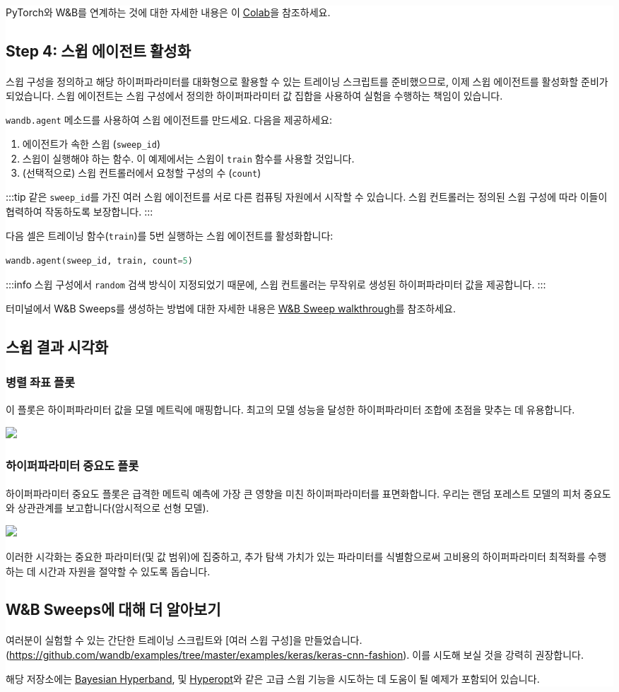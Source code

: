 PyTorch와 W&B를 연계하는 것에 대한 자세한 내용은 이 [Colab](https://colab.research.google.com/github/wandb/examples/blob/master/colabs/pytorch/Simple_PyTorch_Integration.ipynb)을 참조하세요.

## Step 4: 스윕 에이전트 활성화
스윕 구성을 정의하고 해당 하이퍼파라미터를 대화형으로 활용할 수 있는 트레이닝 스크립트를 준비했으므로, 이제 스윕 에이전트를 활성화할 준비가 되었습니다. 스윕 에이전트는 스윕 구성에서 정의한 하이퍼파라미터 값 집합을 사용하여 실험을 수행하는 책임이 있습니다.

`wandb.agent` 메소드를 사용하여 스윕 에이전트를 만드세요. 다음을 제공하세요:
1. 에이전트가 속한 스윕 (`sweep_id`)
2. 스윕이 실행해야 하는 함수. 이 예제에서는 스윕이 `train` 함수를 사용할 것입니다.
3. (선택적으로) 스윕 컨트롤러에서 요청할 구성의 수 (`count`)

:::tip
같은 `sweep_id`를 가진 여러 스윕 에이전트를 서로 다른 컴퓨팅 자원에서 시작할 수 있습니다. 스윕 컨트롤러는 정의된 스윕 구성에 따라 이들이 협력하여 작동하도록 보장합니다.
:::

다음 셀은 트레이닝 함수(`train`)를 5번 실행하는 스윕 에이전트를 활성화합니다:

```python
wandb.agent(sweep_id, train, count=5)
```

:::info
스윕 구성에서 `random` 검색 방식이 지정되었기 때문에, 스윕 컨트롤러는 무작위로 생성된 하이퍼파라미터 값을 제공합니다.
:::

터미널에서 W&B Sweeps를 생성하는 방법에 대한 자세한 내용은 [W&B Sweep walkthrough](/guides/sweeps/walkthrough)를 참조하세요.

## 스윕 결과 시각화

### 병렬 좌표 플롯
이 플롯은 하이퍼파라미터 값을 모델 메트릭에 매핑합니다. 최고의 모델 성능을 달성한 하이퍼파라미터 조합에 초점을 맞추는 데 유용합니다.

![](/images/tutorials/sweeps-2.png)

### 하이퍼파라미터 중요도 플롯
하이퍼파라미터 중요도 플롯은 급격한 메트릭 예측에 가장 큰 영향을 미친 하이퍼파라미터를 표면화합니다.
우리는 랜덤 포레스트 모델의 피처 중요도와 상관관계를 보고합니다(암시적으로 선형 모델).

![](/images/tutorials/sweeps-3.png)

이러한 시각화는 중요한 파라미터(및 값 범위)에 집중하고, 추가 탐색 가치가 있는 파라미터를 식별함으로써 고비용의 하이퍼파라미터 최적화를 수행하는 데 시간과 자원을 절약할 수 있도록 돕습니다.


## W&B Sweeps에 대해 더 알아보기

여러분이 실험할 수 있는 간단한 트레이닝 스크립트와 [여러 스윕 구성]을 만들었습니다.(https://github.com/wandb/examples/tree/master/examples/keras/keras-cnn-fashion). 이를 시도해 보실 것을 강력히 권장합니다.

해당 저장소에는 [Bayesian Hyperband](https://app.wandb.ai/wandb/examples-keras-cnn-fashion/sweeps/us0ifmrf?workspace=user-lavanyashukla), 및 [Hyperopt](https://app.wandb.ai/wandb/examples-keras-cnn-fashion/sweeps/xbs2wm5e?workspace=user-lavanyashukla)와 같은 고급 스윕 기능을 시도하는 데 도움이 될 예제가 포함되어 있습니다.